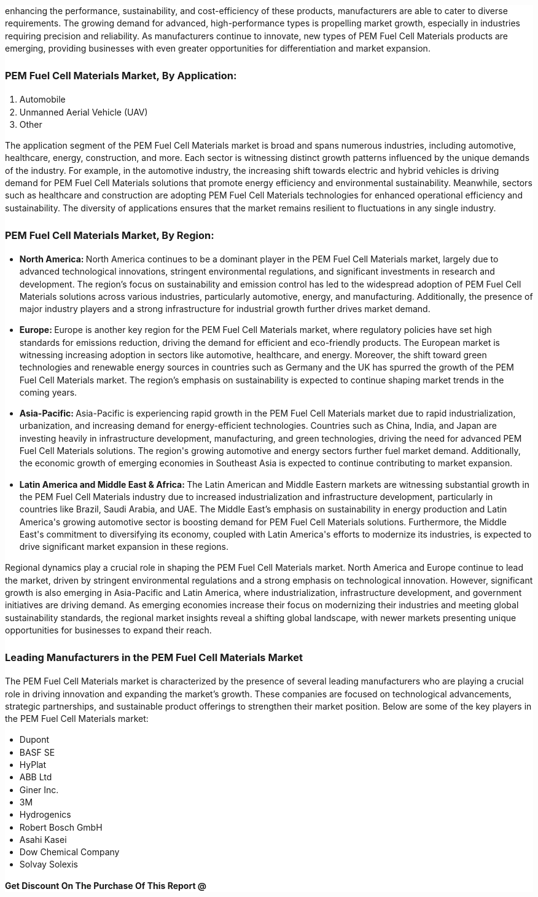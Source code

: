 enhancing the performance, sustainability, and cost-efficiency of these products, manufacturers are able to cater to diverse requirements. The growing demand for advanced, high-performance types is propelling market growth, especially in industries requiring precision and reliability. As manufacturers continue to innovate, new types of PEM Fuel Cell Materials products are emerging, providing businesses with even greater opportunities for differentiation and market expansion.</p><h3>PEM Fuel Cell Materials Market,&nbsp;By Application:</h3><ol><li>Automobile<li> Unmanned Aerial Vehicle (UAV)<li> Other</li></ol><p>The application segment of the PEM Fuel Cell Materials market is broad and spans numerous industries, including automotive, healthcare, energy, construction, and more. Each sector is witnessing distinct growth patterns influenced by the unique demands of the industry. For example, in the automotive industry, the increasing shift towards electric and hybrid vehicles is driving demand for PEM Fuel Cell Materials solutions that promote energy efficiency and environmental sustainability. Meanwhile, sectors such as healthcare and construction are adopting PEM Fuel Cell Materials technologies for enhanced operational efficiency and sustainability. The diversity of applications ensures that the market remains resilient to fluctuations in any single industry.</p><h3>PEM Fuel Cell Materials Market, By Region:</h3><ul><li><p><strong>North America:&nbsp;</strong>North America continues to be a dominant player in the PEM Fuel Cell Materials market, largely due to advanced technological innovations, stringent environmental regulations, and significant investments in research and development. The region&rsquo;s focus on sustainability and emission control has led to the widespread adoption of PEM Fuel Cell Materials solutions across various industries, particularly automotive, energy, and manufacturing. Additionally, the presence of major industry players and a strong infrastructure for industrial growth further drives market demand.</p></li><li><p><strong><strong>Europe:&nbsp;</strong></strong>Europe is another key region for the PEM Fuel Cell Materials market, where regulatory policies have set high standards for emissions reduction, driving the demand for efficient and eco-friendly products. The European market is witnessing increasing adoption in sectors like automotive, healthcare, and energy. Moreover, the shift toward green technologies and renewable energy sources in countries such as Germany and the UK has spurred the growth of the PEM Fuel Cell Materials market. The region&rsquo;s emphasis on sustainability is expected to continue shaping market trends in the coming years.</p></li><li><p><strong><strong>Asia-Pacific:&nbsp;</strong></strong>Asia-Pacific is experiencing rapid growth in the PEM Fuel Cell Materials market due to rapid industrialization, urbanization, and increasing demand for energy-efficient technologies. Countries such as China, India, and Japan are investing heavily in infrastructure development, manufacturing, and green technologies, driving the need for advanced PEM Fuel Cell Materials solutions. The region's growing automotive and energy sectors further fuel market demand. Additionally, the economic growth of emerging economies in Southeast Asia is expected to continue contributing to market expansion.</p></li><li><p><strong><strong>Latin America and Middle East &amp; Africa:&nbsp;</strong></strong>The Latin American and Middle Eastern markets are witnessing substantial growth in the PEM Fuel Cell Materials industry due to increased industrialization and infrastructure development, particularly in countries like Brazil, Saudi Arabia, and UAE. The Middle East&rsquo;s emphasis on sustainability in energy production and Latin America's growing automotive sector is boosting demand for PEM Fuel Cell Materials solutions. Furthermore, the Middle East's commitment to diversifying its economy, coupled with Latin America's efforts to modernize its industries, is expected to drive significant market expansion in these regions.</p></li></ul><p>Regional dynamics play a crucial role in shaping the PEM Fuel Cell Materials market. North America and Europe continue to lead the market, driven by stringent environmental regulations and a strong emphasis on technological innovation. However, significant growth is also emerging in Asia-Pacific and Latin America, where industrialization, infrastructure development, and government initiatives are driving demand. As emerging economies increase their focus on modernizing their industries and meeting global sustainability standards, the regional market insights reveal a shifting global landscape, with newer markets presenting unique opportunities for businesses to expand their reach.</p><h3><strong>Leading Manufacturers in the PEM Fuel Cell Materials Market</strong></h3><p>The PEM Fuel Cell Materials market is characterized by the presence of several leading manufacturers who are playing a crucial role in driving innovation and expanding the market&rsquo;s growth. These companies are focused on technological advancements, strategic partnerships, and sustainable product offerings to strengthen their market position. Below are some of the key players in the PEM Fuel Cell Materials market:</p></div><div class="article-main__content" data-test-id="publishing-text-block"><ul><li><span class="">Dupont<li> BASF SE<li> HyPlat<li> ABB Ltd<li> Giner Inc.<li> 3M<li> Hydrogenics<li> Robert Bosch GmbH<li> Asahi Kasei<li> Dow Chemical Company<li> Solvay Solexis</span></li></ul></div><div class="article-main__content" data-test-id="publishing-text-block"><p><span class="font-[700]"><strong>Get Discount On The Purchase Of This Report @</strong>